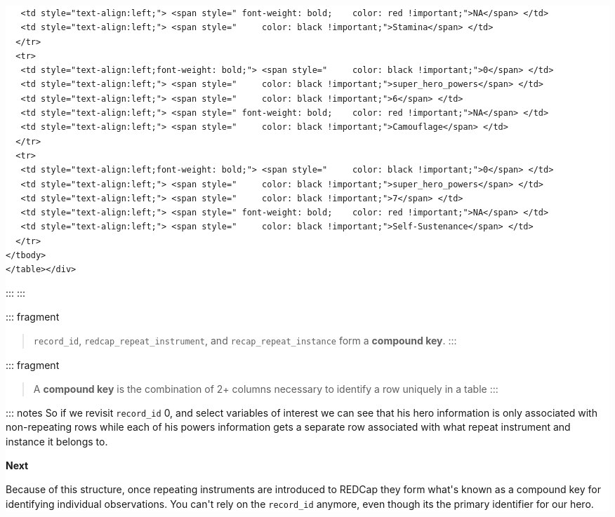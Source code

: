 `````{=html}
   <td style="text-align:left;"> <span style=" font-weight: bold;    color: red !important;">NA</span> </td>
   <td style="text-align:left;"> <span style="     color: black !important;">Stamina</span> </td>
  </tr>
  <tr>
   <td style="text-align:left;font-weight: bold;"> <span style="     color: black !important;">0</span> </td>
   <td style="text-align:left;"> <span style="     color: black !important;">super_hero_powers</span> </td>
   <td style="text-align:left;"> <span style="     color: black !important;">6</span> </td>
   <td style="text-align:left;"> <span style=" font-weight: bold;    color: red !important;">NA</span> </td>
   <td style="text-align:left;"> <span style="     color: black !important;">Camouflage</span> </td>
  </tr>
  <tr>
   <td style="text-align:left;font-weight: bold;"> <span style="     color: black !important;">0</span> </td>
   <td style="text-align:left;"> <span style="     color: black !important;">super_hero_powers</span> </td>
   <td style="text-align:left;"> <span style="     color: black !important;">7</span> </td>
   <td style="text-align:left;"> <span style=" font-weight: bold;    color: red !important;">NA</span> </td>
   <td style="text-align:left;"> <span style="     color: black !important;">Self-Sustenance</span> </td>
  </tr>
</tbody>
</table></div>

`````
:::
:::


::: fragment
> `record_id`, `redcap_repeat_instrument`, and `recap_repeat_instance` form a **compound key**.
:::

::: fragment
> A **compound key** is the combination of 2+ columns necessary to identify a row uniquely in a table
:::

::: notes
So if we revisit `record_id` 0, and select variables of interest we can see that his hero information is only associated with non-repeating rows while each of his powers information gets a separate row associated with what repeat instrument and instance it belongs to.

**Next**

Because of this structure, once repeating instruments are introduced to REDCap they form what's known as a compound key for identifying individual observations. You can't rely on the `record_id` anymore, even though its the primary identifier for our hero.
